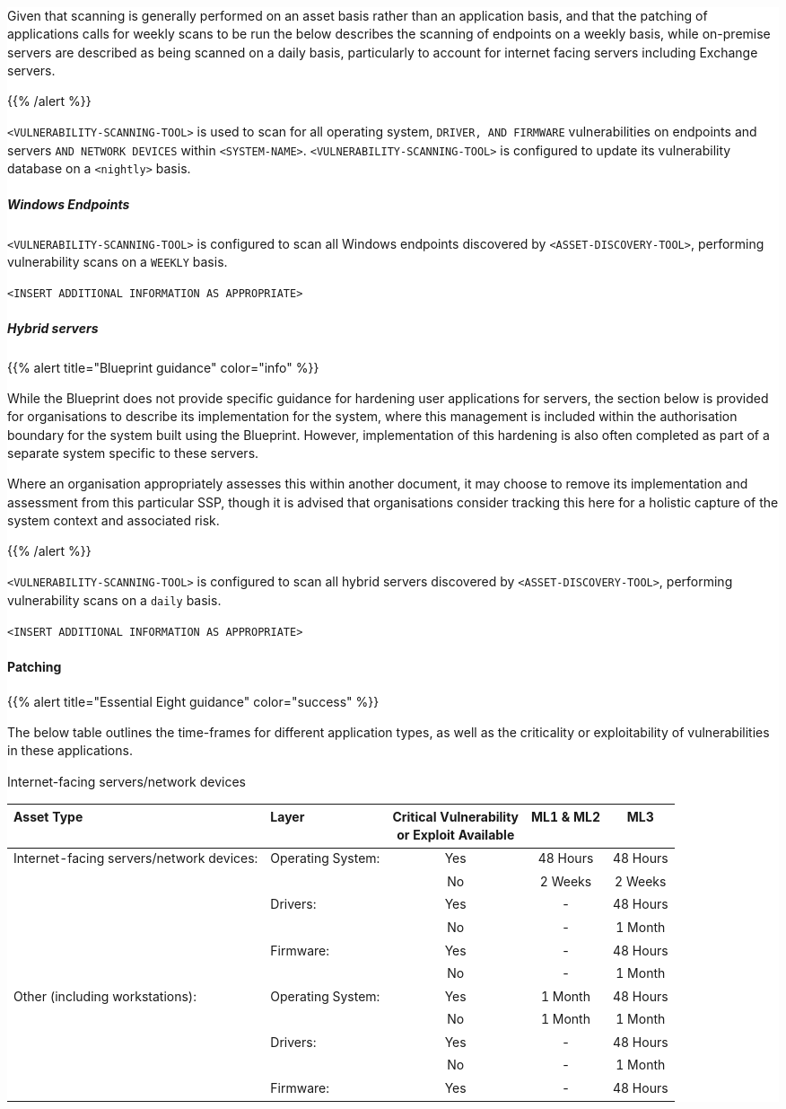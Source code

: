Given that scanning is generally performed on an asset basis rather than an application basis, and that the patching of applications calls for weekly scans to be run the below describes the scanning of endpoints on a weekly basis, while on-premise servers are described as being scanned on a daily basis, particularly to account for internet facing servers including Exchange servers.

{{% /alert %}}

`<VULNERABILITY-SCANNING-TOOL>` is used to scan for all operating system, `DRIVER, AND FIRMWARE` vulnerabilities on endpoints and servers `AND NETWORK DEVICES` within `<SYSTEM-NAME>`. `<VULNERABILITY-SCANNING-TOOL>` is configured to update its vulnerability database on a `<nightly>` basis.

##### Windows Endpoints

`<VULNERABILITY-SCANNING-TOOL>` is configured to scan all Windows endpoints discovered by `<ASSET-DISCOVERY-TOOL>`, performing vulnerability scans on a `WEEKLY` basis.

`<INSERT ADDITIONAL INFORMATION AS APPROPRIATE>`

##### Hybrid servers

{{% alert title="Blueprint guidance" color="info" %}}

While the Blueprint does not provide specific guidance for hardening user applications for servers, the section below is provided for organisations to describe its implementation for the system, where this management is included within the authorisation boundary for the system built using the Blueprint. However, implementation of this hardening is also often completed as part of a separate system specific to these servers.

Where an organisation appropriately assesses this within another document, it may choose to remove its implementation and assessment from this particular SSP, though it is advised that organisations consider tracking this here for a holistic capture of the system context and associated risk.

{{% /alert %}}

`<VULNERABILITY-SCANNING-TOOL>` is configured to scan all hybrid servers discovered by `<ASSET-DISCOVERY-TOOL>`, performing vulnerability scans on a `daily` basis.

`<INSERT ADDITIONAL INFORMATION AS APPROPRIATE>`

#### Patching

{{% alert title="Essential Eight guidance" color="success" %}}

The below table outlines the time-frames for different application types, as well as the criticality or exploitability of vulnerabilities in these applications.

Internet-facing servers/network devices

| Asset Type                               | Layer             | Critical Vulnerability <br> or Exploit Available | ML1 & ML2 |   ML3    |
| :--------------------------------------- | :---------------- | :----------------------------------------------: | :-------: | :------: |
| Internet-facing servers/network devices: | Operating System: |                       Yes                        | 48 Hours  | 48 Hours |
|                                          |                   |                        No                        |  2 Weeks  | 2 Weeks  |
|                                          | Drivers:          |                       Yes                        |     -     | 48 Hours |
|                                          |                   |                        No                        |     -     | 1 Month  |
|                                          | Firmware:         |                       Yes                        |     -     | 48 Hours |
|                                          |                   |                        No                        |     -     | 1 Month  |
| Other (including workstations):          | Operating System: |                       Yes                        |  1 Month  | 48 Hours |
|                                          |                   |                        No                        |  1 Month  | 1 Month  |
|                                          | Drivers:          |                       Yes                        |     -     | 48 Hours |
|                                          |                   |                        No                        |     -     | 1 Month  |
|                                          | Firmware:         |                       Yes                        |     -     | 48 Hours |
